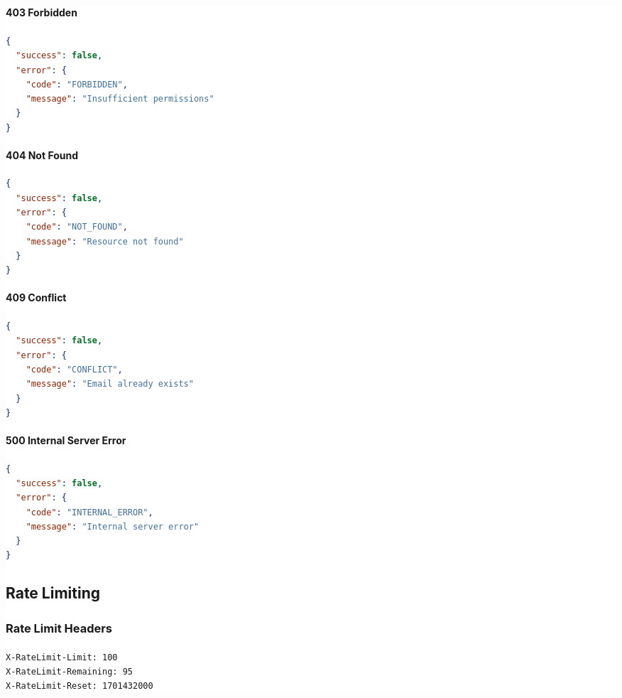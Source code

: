#### 403 Forbidden
```json
{
  "success": false,
  "error": {
    "code": "FORBIDDEN",
    "message": "Insufficient permissions"
  }
}
```

#### 404 Not Found
```json
{
  "success": false,
  "error": {
    "code": "NOT_FOUND",
    "message": "Resource not found"
  }
}
```

#### 409 Conflict
```json
{
  "success": false,
  "error": {
    "code": "CONFLICT",
    "message": "Email already exists"
  }
}
```

#### 500 Internal Server Error
```json
{
  "success": false,
  "error": {
    "code": "INTERNAL_ERROR",
    "message": "Internal server error"
  }
}
```

## Rate Limiting

### Rate Limit Headers
```
X-RateLimit-Limit: 100
X-RateLimit-Remaining: 95
X-RateLimit-Reset: 1701432000
```

